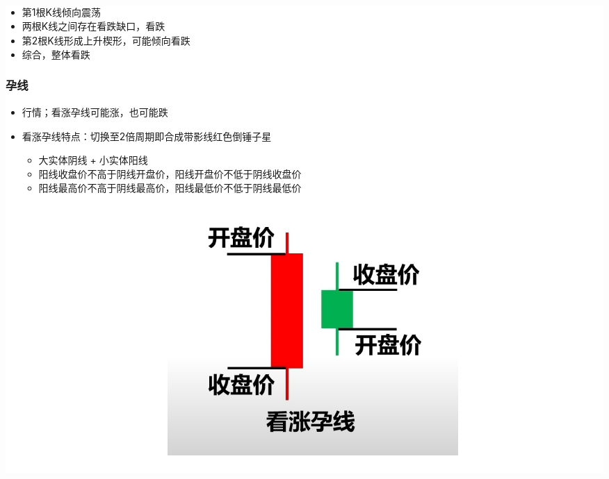   - 第1根K线倾向震荡
  - 两根K线之间存在看跌缺口，看跌
  - 第2根K线形成上升楔形，可能倾向看跌
  - 综合，整体看跌

### 孕线

- 行情；看涨孕线可能涨，也可能跌

- 看涨孕线特点：切换至2倍周期即合成带影线红色倒锤子星

  - 大实体阴线 + 小实体阳线
  - 阳线收盘价不高于阴线开盘价，阳线开盘价不低于阴线收盘价
  - 阳线最高价不高于阴线最高价，阳线最低价不低于阴线最低价

  <div style="display: flex; justify-content: center;">
    <img src="assets/image-20240921204013131.png" alt="图片2" style="width: 50%; height: 400px;">